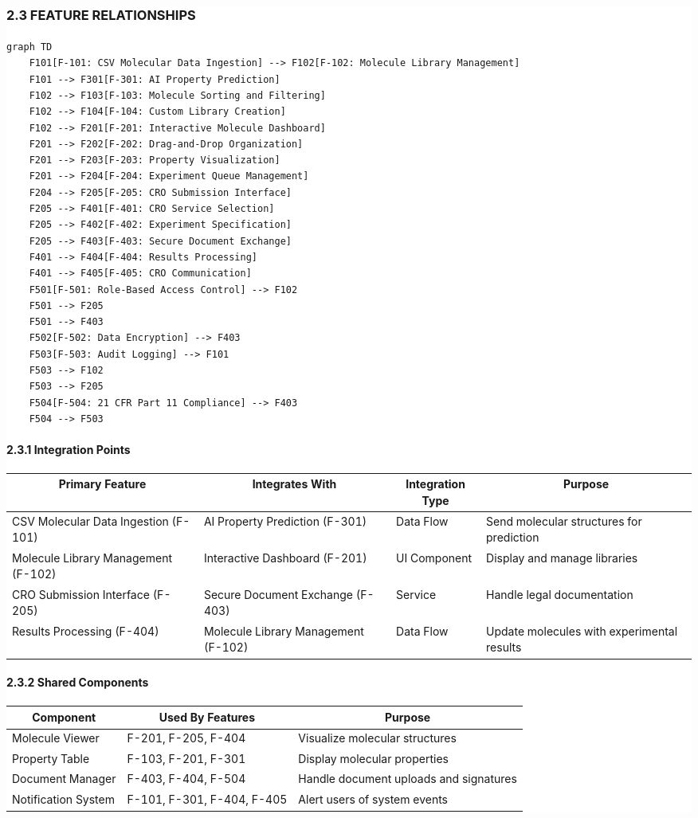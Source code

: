 ### 2.3 FEATURE RELATIONSHIPS

```mermaid
graph TD
    F101[F-101: CSV Molecular Data Ingestion] --> F102[F-102: Molecule Library Management]
    F101 --> F301[F-301: AI Property Prediction]
    F102 --> F103[F-103: Molecule Sorting and Filtering]
    F102 --> F104[F-104: Custom Library Creation]
    F102 --> F201[F-201: Interactive Molecule Dashboard]
    F201 --> F202[F-202: Drag-and-Drop Organization]
    F201 --> F203[F-203: Property Visualization]
    F201 --> F204[F-204: Experiment Queue Management]
    F204 --> F205[F-205: CRO Submission Interface]
    F205 --> F401[F-401: CRO Service Selection]
    F205 --> F402[F-402: Experiment Specification]
    F205 --> F403[F-403: Secure Document Exchange]
    F401 --> F404[F-404: Results Processing]
    F401 --> F405[F-405: CRO Communication]
    F501[F-501: Role-Based Access Control] --> F102
    F501 --> F205
    F501 --> F403
    F502[F-502: Data Encryption] --> F403
    F503[F-503: Audit Logging] --> F101
    F503 --> F102
    F503 --> F205
    F504[F-504: 21 CFR Part 11 Compliance] --> F403
    F504 --> F503
```

#### 2.3.1 Integration Points

| Primary Feature | Integrates With | Integration Type | Purpose |
| --- | --- | --- | --- |
| CSV Molecular Data Ingestion (F-101) | AI Property Prediction (F-301) | Data Flow | Send molecular structures for prediction |
| Molecule Library Management (F-102) | Interactive Dashboard (F-201) | UI Component | Display and manage libraries |
| CRO Submission Interface (F-205) | Secure Document Exchange (F-403) | Service | Handle legal documentation |
| Results Processing (F-404) | Molecule Library Management (F-102) | Data Flow | Update molecules with experimental results |

#### 2.3.2 Shared Components

| Component | Used By Features | Purpose |
| --- | --- | --- |
| Molecule Viewer | F-201, F-205, F-404 | Visualize molecular structures |
| Property Table | F-103, F-201, F-301 | Display molecular properties |
| Document Manager | F-403, F-404, F-504 | Handle document uploads and signatures |
| Notification System | F-101, F-301, F-404, F-405 | Alert users of system events |
